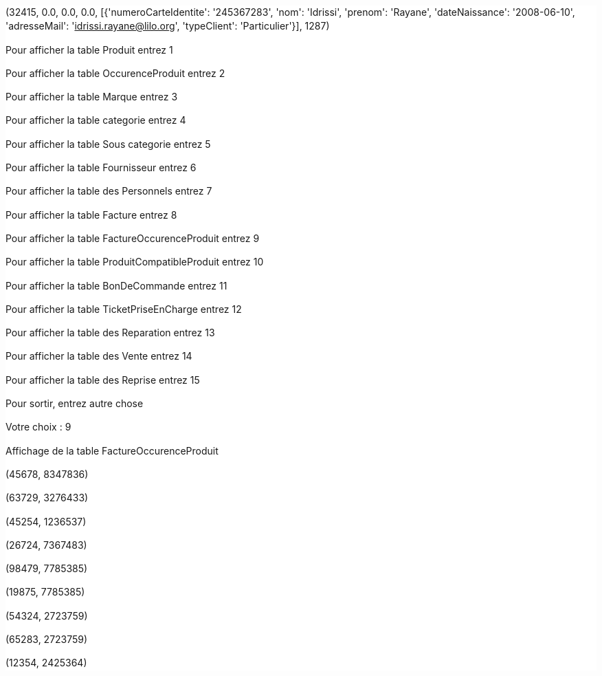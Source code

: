 
(32415, 0.0, 0.0, 0.0, [{'numeroCarteIdentite': '245367283', 'nom': 'Idrissi', 'prenom': 'Rayane', 'dateNaissance': '2008-06-10', 'adresseMail': 'idrissi.rayane@lilo.org', 'typeClient': 'Particulier'}], 1287)



 Pour afficher la table Produit entrez 1
 
 Pour afficher la table OccurenceProduit entrez 2
 
 Pour afficher la table Marque entrez 3
 
 Pour afficher la table categorie entrez 4
 
 Pour afficher la table Sous categorie entrez 5
 
 Pour afficher la table Fournisseur entrez 6
 
 Pour afficher la table des Personnels entrez 7
 
 Pour afficher la table Facture entrez 8
 
 Pour afficher la table FactureOccurenceProduit entrez 9
 
 Pour afficher la table ProduitCompatibleProduit entrez 10
 
 Pour afficher la table BonDeCommande entrez 11
 
 Pour afficher la table TicketPriseEnCharge entrez 12
 
 Pour afficher la table des Reparation entrez 13
 
 Pour afficher la table des Vente entrez 14
 
 Pour afficher la table des Reprise entrez 15
 
 Pour sortir, entrez autre chose

Votre choix : 9

Affichage de la table FactureOccurenceProduit

(45678, 8347836)


(63729, 3276433)


(45254, 1236537)


(26724, 7367483)


(98479, 7785385)


(19875, 7785385)


(54324, 2723759)


(65283, 2723759)


(12354, 2425364)
